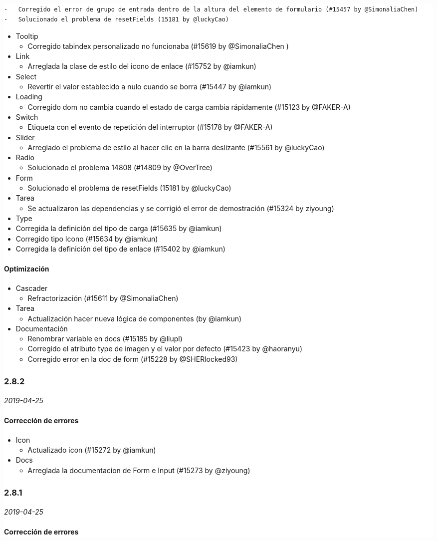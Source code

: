     -   Corregido el error de grupo de entrada dentro de la altura del elemento de formulario (#15457 by @SimonaliaChen)
    -   Solucionado el problema de resetFields (15181 by @luckyCao)
-   Tooltip
    -   Corregido tabindex personalizado no funcionaba (#15619 by @SimonaliaChen )
-   Link
    -   Arreglada la clase de estilo del icono de enlace (#15752 by @iamkun)
-   Select
    -   Revertir el valor establecido a nulo cuando se borra (#15447 by @iamkun)
-   Loading
    -   Corregido dom no cambia cuando el estado de carga cambia rápidamente (#15123 by @FAKER-A)
-   Switch
    -   Etiqueta con el evento de repetición del interruptor (#15178 by @FAKER-A)
-   Slider
    -   Arreglado el problema de estilo al hacer clic en la barra deslizante (#15561 by @luckyCao)
-   Radio
    -   Solucionado el problema 14808 (#14809 by @OverTree)
-   Form
    -   Solucionado el problema de resetFields (15181 by @luckyCao)
-   Tarea
    -   Se actualizaron las dependencias y se corrigió el error de demostración (#15324 by ziyoung)
-   Type
-   Corregida la definición del tipo de carga (#15635 by @iamkun)
-   Corregido tipo Icono (#15634 by @iamkun)
-   Corregida la definición del tipo de enlace (#15402 by @iamkun)

#### Optimización

-   Cascader
    -   Refractorización (#15611 by @SimonaliaChen)
-   Tarea
    -   Actualización hacer nueva lógica de componentes (by @iamkun)
-   Documentación
    -   Renombrar variable en docs (#15185 by @liupl)
    -   Corregido el atributo type de imagen y el valor por defecto (#15423 by @haoranyu)
    -   Corregido error en la doc de form (#15228 by @SHERlocked93)

### 2.8.2

_2019-04-25_

#### Corrección de errores

-   Icon
    -   Actualizado icon (#15272 by @iamkun)
-   Docs
    -   Arreglada la documentacion de Form e Input (#15273 by @ziyoung)

### 2.8.1

_2019-04-25_

#### Corrección de errores
